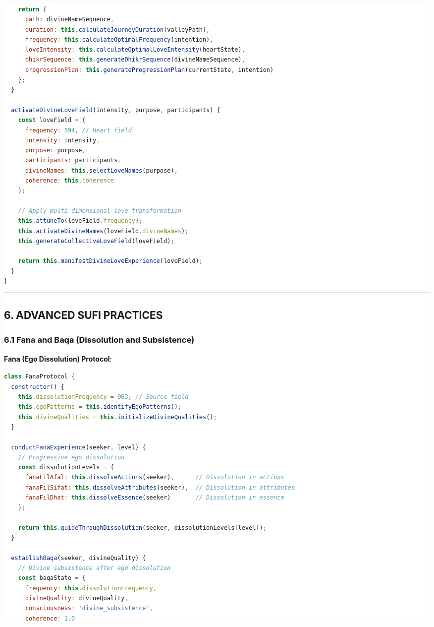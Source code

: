 ```javascript
    return {
      path: divineNameSequence,
      duration: this.calculateJourneyDuration(valleyPath),
      frequency: this.calculateOptimalFrequency(intention),
      loveIntensity: this.calculateOptimalLoveIntensity(heartState),
      dhikrSequence: this.generateDhikrSequence(divineNameSequence),
      progressionPlan: this.generateProgressionPlan(currentState, intention)
    };
  }
  
  activateDivineLoveField(intensity, purpose, participants) {
    const loveField = {
      frequency: 594, // Heart field
      intensity: intensity,
      purpose: purpose,
      participants: participants,
      divineNames: this.selectLoveNames(purpose),
      coherence: this.coherence
    };
    
    // Apply multi-dimensional love transformation
    this.attuneTo(loveField.frequency);
    this.activateDivineNames(loveField.divineNames);
    this.generateCollectiveLoveField(loveField);
    
    return this.manifestDivineLoveExperience(loveField);
  }
}
```

---

## 6. ADVANCED SUFI PRACTICES

### 6.1 Fana and Baqa (Dissolution and Subsistence)

**Fana (Ego Dissolution) Protocol**:
```javascript
class FanaProtocol {
  constructor() {
    this.dissolutionFrequency = 963; // Source field
    this.egoPatterns = this.identifyEgoPatterns();
    this.divineQualities = this.initializeDivineQualities();
  }
  
  conductFanaExperience(seeker, level) {
    // Progressive ego dissolution
    const dissolutionLevels = {
      fanaFilAfal: this.dissolveActions(seeker),      // Dissolution in actions
      fanaFilSifat: this.dissolveAttributes(seeker),  // Dissolution in attributes  
      fanaFilDhat: this.dissolveEssence(seeker)       // Dissolution in essence
    };
    
    return this.guideThroughDissolution(seeker, dissolutionLevels[level]);
  }
  
  establishBaqa(seeker, divineQuality) {
    // Divine subsistence after ego dissolution
    const baqaState = {
      frequency: this.dissolutionFrequency,
      divineQuality: divineQuality,
      consciousness: 'divine_subsistence',
      coherence: 1.0
```